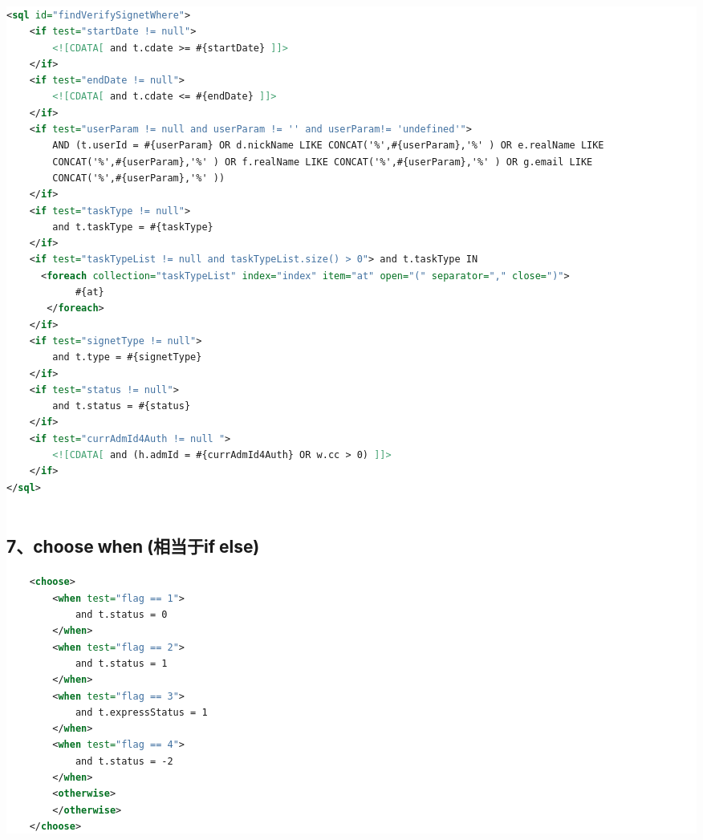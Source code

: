```xml
<sql id="findVerifySignetWhere">
    <if test="startDate != null">
        <![CDATA[ and t.cdate >= #{startDate} ]]>
    </if>
    <if test="endDate != null">
        <![CDATA[ and t.cdate <= #{endDate} ]]>
    </if>
    <if test="userParam != null and userParam != '' and userParam!= 'undefined'">
        AND (t.userId = #{userParam} OR d.nickName LIKE CONCAT('%',#{userParam},'%' ) OR e.realName LIKE
        CONCAT('%',#{userParam},'%' ) OR f.realName LIKE CONCAT('%',#{userParam},'%' ) OR g.email LIKE
        CONCAT('%',#{userParam},'%' ))
    </if>
    <if test="taskType != null">
        and t.taskType = #{taskType}
    </if>
    <if test="taskTypeList != null and taskTypeList.size() > 0"> and t.taskType IN
      <foreach collection="taskTypeList" index="index" item="at" open="(" separator="," close=")">
            #{at}
       </foreach>
    </if>
    <if test="signetType != null">
        and t.type = #{signetType}
    </if>
    <if test="status != null">
        and t.status = #{status}
    </if>
    <if test="currAdmId4Auth != null ">
        <![CDATA[ and (h.admId = #{currAdmId4Auth} OR w.cc > 0) ]]>
    </if>
</sql>



```


## 7、choose when (相当于if else)


```xml
    <choose>
        <when test="flag == 1">
            and t.status = 0
        </when>
        <when test="flag == 2">
            and t.status = 1
        </when>
        <when test="flag == 3">
            and t.expressStatus = 1
        </when>
        <when test="flag == 4">
            and t.status = -2
        </when>
        <otherwise>
        </otherwise>
    </choose>

```
